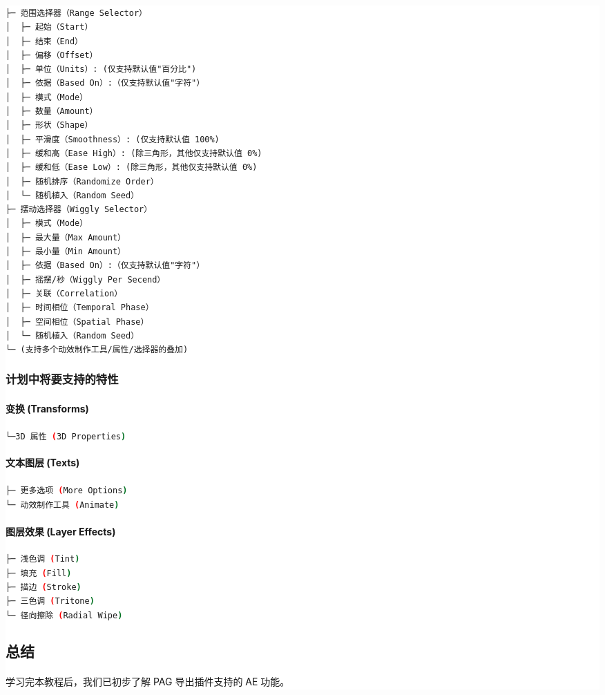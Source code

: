 ```bask
├─ 范围选择器（Range Selector）
│  ├─ 起始（Start）
│  ├─ 结束（End）
│  ├─ 偏移（Offset）
│  ├─ 单位（Units）: (仅支持默认值"百分比")
│  ├─ 依据（Based On）:（仅支持默认值"字符"）
│  ├─ 模式（Mode）
│  ├─ 数量（Amount）
│  ├─ 形状（Shape）
│  ├─ 平滑度（Smoothness）: (仅支持默认值 100%)
│  ├─ 缓和高（Ease High）: (除三角形，其他仅支持默认值 0%)
│  ├─ 缓和低（Ease Low）: (除三角形，其他仅支持默认值 0%)
│  ├─ 随机排序（Randomize Order）
│  └─ 随机植入（Random Seed）
├─ 摆动选择器（Wiggly Selector）
│  ├─ 模式（Mode）
│  ├─ 最大量（Max Amount）
│  ├─ 最小量（Min Amount）
│  ├─ 依据（Based On）:（仅支持默认值"字符"）
│  ├─ 摇摆/秒（Wiggly Per Secend）
│  ├─ 关联（Correlation）
│  ├─ 时间相位（Temporal Phase）
│  ├─ 空间相位（Spatial Phase）
│  └─ 随机植入（Random Seed）
└─ (支持多个动效制作工具/属性/选择器的叠加)
```

### 计划中将要支持的特性

#### 变换 (Transforms)

```bash
└─3D 属性 (3D Properties)
```

#### 文本图层 (Texts)

```bash
├─ 更多选项 (More Options)
└─ 动效制作工具 (Animate)
```

#### 图层效果 (Layer Effects)
```bash
├─ 浅色调 (Tint)
├─ 填充 (Fill)
├─ 描边 (Stroke)
├─ 三色调 (Tritone)
└─ 径向擦除 (Radial Wipe)
```

## 总结
学习完本教程后，我们已初步了解 PAG 导出插件支持的 AE 功能。

